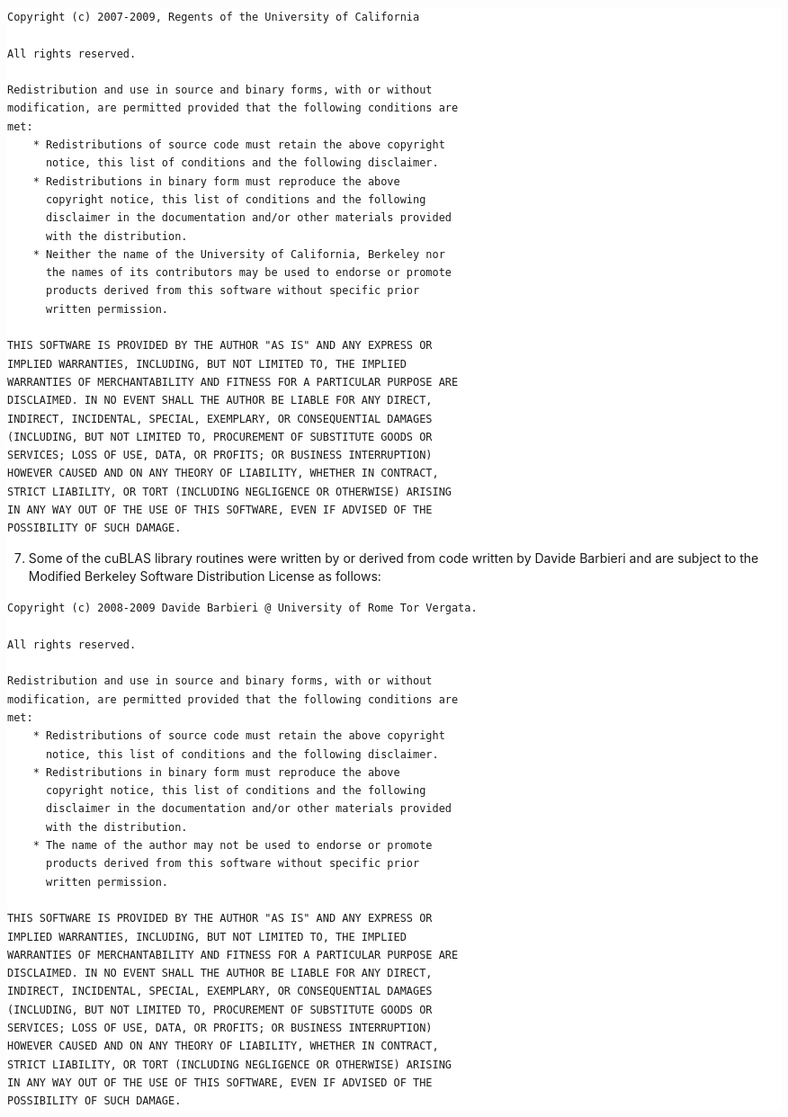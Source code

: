     Copyright (c) 2007-2009, Regents of the University of California
    
    All rights reserved.
    
    Redistribution and use in source and binary forms, with or without
    modification, are permitted provided that the following conditions are
    met:
        * Redistributions of source code must retain the above copyright
          notice, this list of conditions and the following disclaimer.
        * Redistributions in binary form must reproduce the above
          copyright notice, this list of conditions and the following
          disclaimer in the documentation and/or other materials provided
          with the distribution.
        * Neither the name of the University of California, Berkeley nor
          the names of its contributors may be used to endorse or promote
          products derived from this software without specific prior
          written permission.
    
    THIS SOFTWARE IS PROVIDED BY THE AUTHOR "AS IS" AND ANY EXPRESS OR
    IMPLIED WARRANTIES, INCLUDING, BUT NOT LIMITED TO, THE IMPLIED
    WARRANTIES OF MERCHANTABILITY AND FITNESS FOR A PARTICULAR PURPOSE ARE
    DISCLAIMED. IN NO EVENT SHALL THE AUTHOR BE LIABLE FOR ANY DIRECT,
    INDIRECT, INCIDENTAL, SPECIAL, EXEMPLARY, OR CONSEQUENTIAL DAMAGES
    (INCLUDING, BUT NOT LIMITED TO, PROCUREMENT OF SUBSTITUTE GOODS OR
    SERVICES; LOSS OF USE, DATA, OR PROFITS; OR BUSINESS INTERRUPTION)
    HOWEVER CAUSED AND ON ANY THEORY OF LIABILITY, WHETHER IN CONTRACT,
    STRICT LIABILITY, OR TORT (INCLUDING NEGLIGENCE OR OTHERWISE) ARISING
    IN ANY WAY OUT OF THE USE OF THIS SOFTWARE, EVEN IF ADVISED OF THE
    POSSIBILITY OF SUCH DAMAGE.  

  7. Some of the cuBLAS library routines were written by or
    derived from code written by Davide Barbieri and are
    subject to the Modified Berkeley Software Distribution
    License as follows:

    Copyright (c) 2008-2009 Davide Barbieri @ University of Rome Tor Vergata.
    
    All rights reserved.
    
    Redistribution and use in source and binary forms, with or without
    modification, are permitted provided that the following conditions are
    met:
        * Redistributions of source code must retain the above copyright
          notice, this list of conditions and the following disclaimer.
        * Redistributions in binary form must reproduce the above
          copyright notice, this list of conditions and the following
          disclaimer in the documentation and/or other materials provided
          with the distribution.
        * The name of the author may not be used to endorse or promote
          products derived from this software without specific prior
          written permission.
    
    THIS SOFTWARE IS PROVIDED BY THE AUTHOR "AS IS" AND ANY EXPRESS OR
    IMPLIED WARRANTIES, INCLUDING, BUT NOT LIMITED TO, THE IMPLIED
    WARRANTIES OF MERCHANTABILITY AND FITNESS FOR A PARTICULAR PURPOSE ARE
    DISCLAIMED. IN NO EVENT SHALL THE AUTHOR BE LIABLE FOR ANY DIRECT,
    INDIRECT, INCIDENTAL, SPECIAL, EXEMPLARY, OR CONSEQUENTIAL DAMAGES
    (INCLUDING, BUT NOT LIMITED TO, PROCUREMENT OF SUBSTITUTE GOODS OR
    SERVICES; LOSS OF USE, DATA, OR PROFITS; OR BUSINESS INTERRUPTION)
    HOWEVER CAUSED AND ON ANY THEORY OF LIABILITY, WHETHER IN CONTRACT,
    STRICT LIABILITY, OR TORT (INCLUDING NEGLIGENCE OR OTHERWISE) ARISING
    IN ANY WAY OUT OF THE USE OF THIS SOFTWARE, EVEN IF ADVISED OF THE
    POSSIBILITY OF SUCH DAMAGE.  
